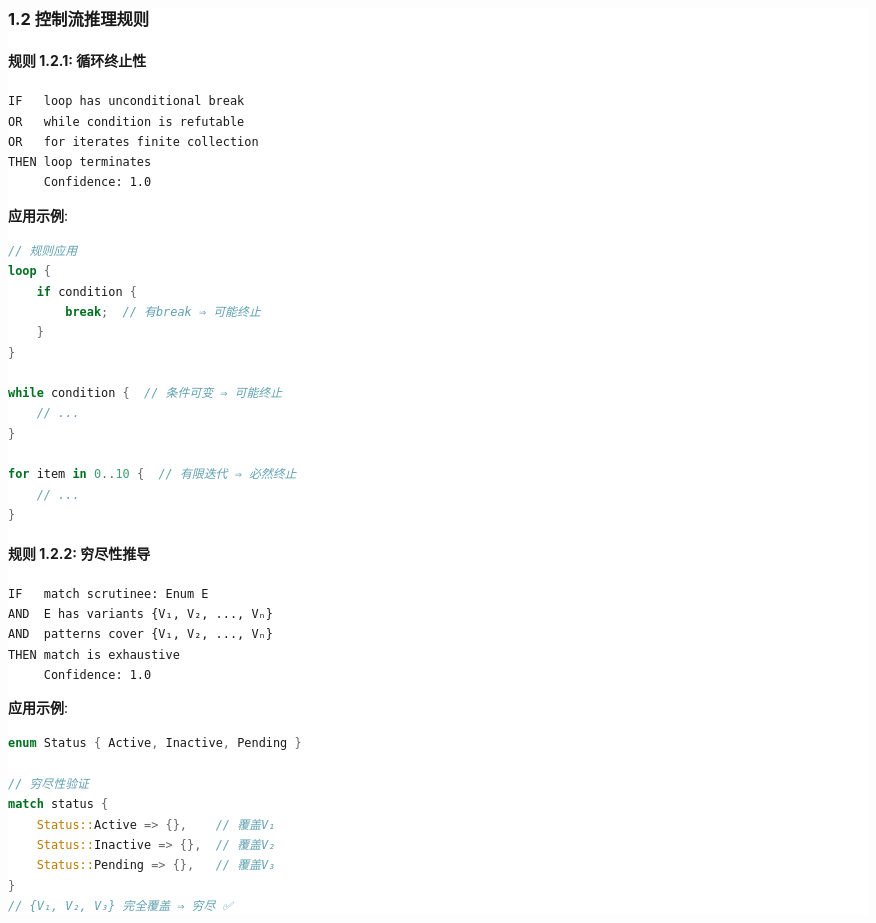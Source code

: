 ### 1.2 控制流推理规则

#### 规则 1.2.1: 循环终止性

```text
IF   loop has unconditional break
OR   while condition is refutable
OR   for iterates finite collection
THEN loop terminates
     Confidence: 1.0
```

**应用示例**:

```rust
// 规则应用
loop {
    if condition {
        break;  // 有break ⇒ 可能终止
    }
}

while condition {  // 条件可变 ⇒ 可能终止
    // ...
}

for item in 0..10 {  // 有限迭代 ⇒ 必然终止
    // ...
}
```

#### 规则 1.2.2: 穷尽性推导

```text
IF   match scrutinee: Enum E
AND  E has variants {V₁, V₂, ..., Vₙ}
AND  patterns cover {V₁, V₂, ..., Vₙ}
THEN match is exhaustive
     Confidence: 1.0
```

**应用示例**:

```rust
enum Status { Active, Inactive, Pending }

// 穷尽性验证
match status {
    Status::Active => {},    // 覆盖V₁
    Status::Inactive => {},  // 覆盖V₂
    Status::Pending => {},   // 覆盖V₃
}
// {V₁, V₂, V₃} 完全覆盖 ⇒ 穷尽 ✅
```

